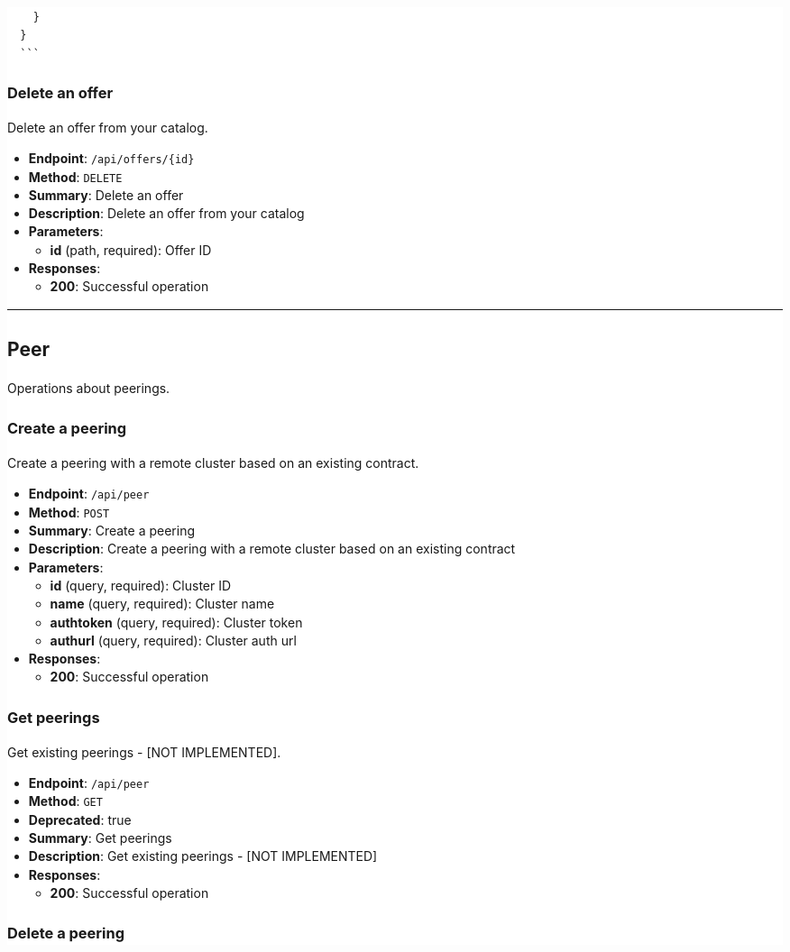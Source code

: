         }
      }
      ```

### Delete an offer

Delete an offer from your catalog.

- **Endpoint**: `/api/offers/{id}`
- **Method**: `DELETE`
- **Summary**: Delete an offer
- **Description**: Delete an offer from your catalog
- **Parameters**:
  - **id** (path, required): Offer ID
- **Responses**:
  - **200**: Successful operation

---

## Peer

Operations about peerings.

### Create a peering

Create a peering with a remote cluster based on an existing contract.

- **Endpoint**: `/api/peer`
- **Method**: `POST`
- **Summary**: Create a peering
- **Description**: Create a peering with a remote cluster based on an existing contract
- **Parameters**:
  - **id** (query, required): Cluster ID
  - **name** (query, required): Cluster name
  - **authtoken** (query, required): Cluster token
  - **authurl** (query, required): Cluster auth url
- **Responses**:
  - **200**: Successful operation

### Get peerings

Get existing peerings - [NOT IMPLEMENTED].

- **Endpoint**: `/api/peer`
- **Method**: `GET`
- **Deprecated**: true
- **Summary**: Get peerings
- **Description**: Get existing peerings - [NOT IMPLEMENTED]
- **Responses**:
  - **200**: Successful operation

### Delete a peering
